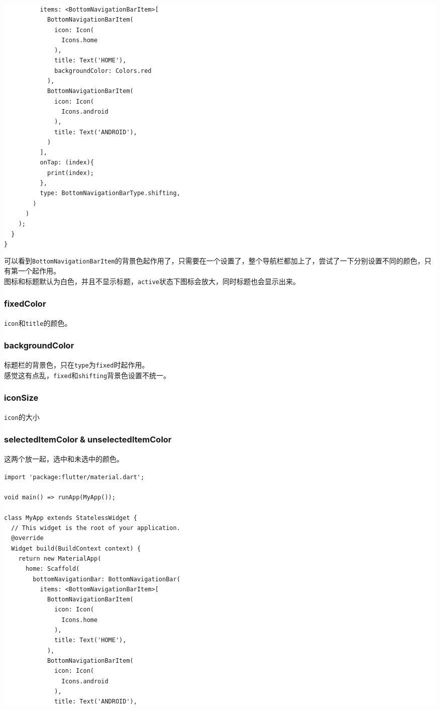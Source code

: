 ```
          items: <BottomNavigationBarItem>[
            BottomNavigationBarItem(
              icon: Icon(
                Icons.home
              ),
              title: Text('HOME'),
              backgroundColor: Colors.red
            ),
            BottomNavigationBarItem(
              icon: Icon(
                Icons.android
              ),
              title: Text('ANDROID'),
            )
          ],
          onTap: (index){
            print(index);
          },
          type: BottomNavigationBarType.shifting,
        )
      )
    );
  }
}
```
可以看到`BottomNavigationBarItem`的背景色起作用了，只需要在一个设置了，整个导航栏都加上了，尝试了一下分别设置不同的颜色，只有第一个起作用。  
图标和标题默认为白色，并且不显示标题，`active`状态下图标会放大，同时标题也会显示出来。
### fixedColor
`icon`和`title`的颜色。
### backgroundColor
标题栏的背景色，只在`type`为`fixed`时起作用。  
感觉这有点乱，`fixed`和`shifting`背景色设置不统一。
### iconSize
`icon`的大小
### selectedItemColor & unselectedItemColor
这两个放一起，选中和未选中的颜色。
```
import 'package:flutter/material.dart';

void main() => runApp(MyApp());

class MyApp extends StatelessWidget {
  // This widget is the root of your application.
  @override
  Widget build(BuildContext context) {
    return new MaterialApp(
      home: Scaffold(
        bottomNavigationBar: BottomNavigationBar(
          items: <BottomNavigationBarItem>[
            BottomNavigationBarItem(
              icon: Icon(
                Icons.home
              ),
              title: Text('HOME'),
            ),
            BottomNavigationBarItem(
              icon: Icon(
                Icons.android
              ),
              title: Text('ANDROID'),
```